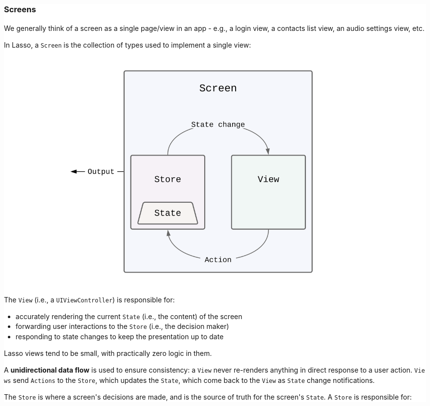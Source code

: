 ### Screens

We generally think of a screen as a single page/view in an app - e.g., a login view, a contacts list view, an audio settings view, etc.

In Lasso, a `Screen` is the collection of types used to implement a single view:

<p align="center"><img src="docs/images/screen.svg" width="75%" alt="Diagram of a Screen and its constituent parts" /></p>

The `View` (i.e., a `UIViewController`) is responsible for:

- accurately rendering the current `State` (i.e., the content) of the screen
- forwarding user interactions to the `Store` (i.e., the decision maker)
- responding to state changes to keep the presentation up to date

Lasso views tend to be small, with practically zero logic in them.

A **unidirectional data flow** is used to ensure consistency: a `View` never re-renders anything in direct response to a user action.  `Views` send `Actions` to the `Store`, which updates the `State`, which come back to the `View` as `State` change notifications.

The `Store` is where a screen's decisions are made, and is the source of truth for the screen's `State`.  A `Store` is responsible for:
